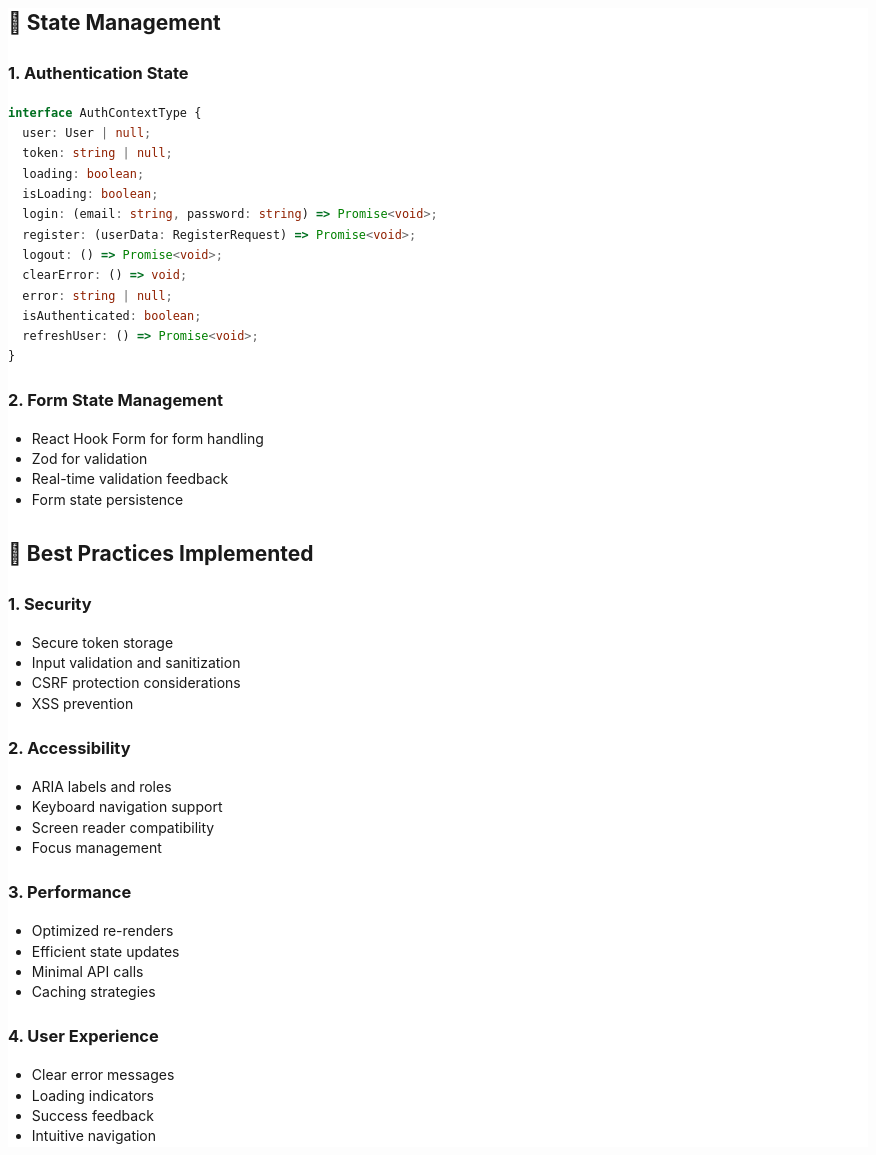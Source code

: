 ## 🔄 State Management

### 1. **Authentication State**
```typescript
interface AuthContextType {
  user: User | null;
  token: string | null;
  loading: boolean;
  isLoading: boolean;
  login: (email: string, password: string) => Promise<void>;
  register: (userData: RegisterRequest) => Promise<void>;
  logout: () => Promise<void>;
  clearError: () => void;
  error: string | null;
  isAuthenticated: boolean;
  refreshUser: () => Promise<void>;
}
```

### 2. **Form State Management**
- React Hook Form for form handling
- Zod for validation
- Real-time validation feedback
- Form state persistence

## 🎯 Best Practices Implemented

### 1. **Security**
- Secure token storage
- Input validation and sanitization
- CSRF protection considerations
- XSS prevention

### 2. **Accessibility**
- ARIA labels and roles
- Keyboard navigation support
- Screen reader compatibility
- Focus management

### 3. **Performance**
- Optimized re-renders
- Efficient state updates
- Minimal API calls
- Caching strategies

### 4. **User Experience**
- Clear error messages
- Loading indicators
- Success feedback
- Intuitive navigation
